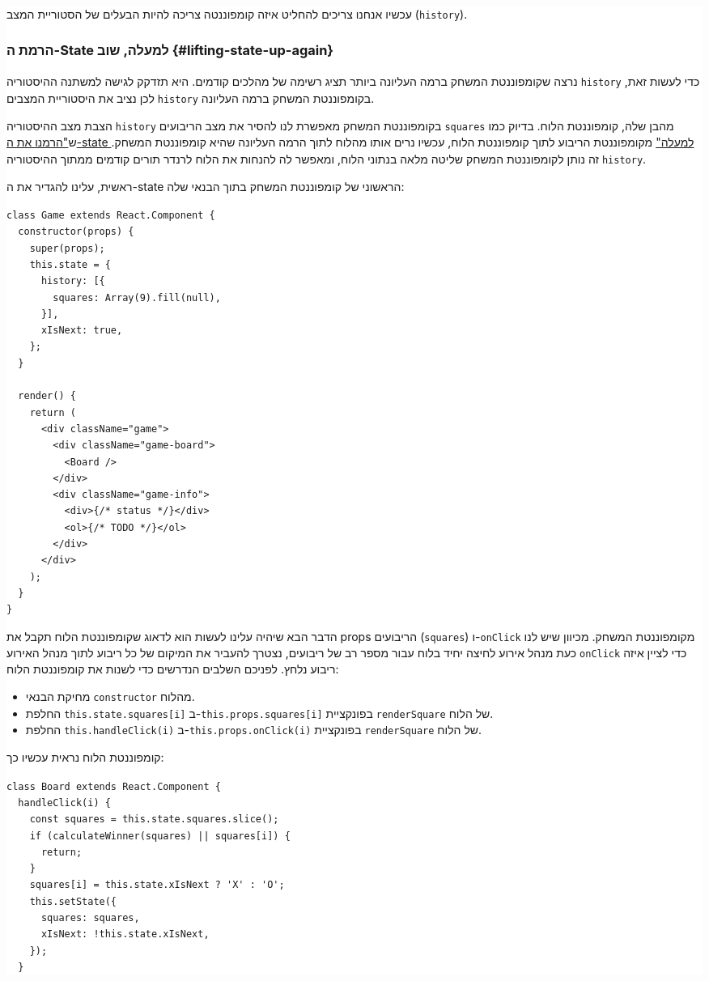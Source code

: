 עכשיו אנחנו צריכים להחליט איזה קומפוננטה צריכה להיות הבעלים של הסטוריית המצב (`history`).

### הרמת ה-State למעלה, שוב {#lifting-state-up-again}

נרצה שקומפוננטת המשחק ברמה העליונה ביותר תציג רשימה של מהלכים קודמים. היא תזדקק לגישה למשתנה ההיסטוריה `history` כדי לעשות זאת, לכן נציב את היסטוריית המצבים `history` בקומפוננטת המשחק ברמה העליונה.

הצבת מצב ההיסטוריה `history` בקומפוננטת המשחק מאפשרת לנו להסיר את מצב הריבועים `squares` מהבן שלה, קומפוננטת הלוח. בדיוק כמו ש["הרמנו את ה-state למעלה"](#lifting-state-up) מקומפוננטת הריבוע לתוך קומפוננטת הלוח, עכשיו נרים אותו מהלוח לתוך הרמה העליונה שהיא קומפוננטת המשחק. זה נותן לקומפוננטת המשחק שליטה מלאה בנתוני הלוח, ומאפשר לה להנחות את הלוח לרנדר תורים קודמים ממתוך ההיסטוריה `history`.

ראשית, עלינו להגדיר את ה-state הראשוני של קומפוננטת המשחק בתוך הבנאי שלה:

```javascript{2-10}
class Game extends React.Component {
  constructor(props) {
    super(props);
    this.state = {
      history: [{
        squares: Array(9).fill(null),
      }],
      xIsNext: true,
    };
  }

  render() {
    return (
      <div className="game">
        <div className="game-board">
          <Board />
        </div>
        <div className="game-info">
          <div>{/* status */}</div>
          <ol>{/* TODO */}</ol>
        </div>
      </div>
    );
  }
}
```

הדבר הבא שיהיה עלינו לעשות הוא לדאוג שקומפוננטת הלוח תקבל את props הריבועים (`squares`) ו-`onClick` מקומפוננטת המשחק. מכיוון שיש לנו כעת מנהל אירוע לחיצה יחיד בלוח עבור מספר רב של ריבועים, נצטרך להעביר את המיקום של כל ריבוע לתוך מנהל האירוע `onClick` כדי לציין איזה ריבוע נלחץ. לפניכם השלבים הנדרשים כדי לשנות את קומפוננטת הלוח:

* מחיקת הבנאי `constructor` מהלוח.
* החלפת `this.state.squares[i]` ב-`this.props.squares[i]` בפונקציית `renderSquare` של הלוח.
* החלפת `this.handleClick(i)` ב-`this.props.onClick(i)` בפונקציית `renderSquare` של הלוח.

קומפוננטת הלוח נראית עכשיו כך:

```javascript{17,18}
class Board extends React.Component {
  handleClick(i) {
    const squares = this.state.squares.slice();
    if (calculateWinner(squares) || squares[i]) {
      return;
    }
    squares[i] = this.state.xIsNext ? 'X' : 'O';
    this.setState({
      squares: squares,
      xIsNext: !this.state.xIsNext,
    });
  }

```